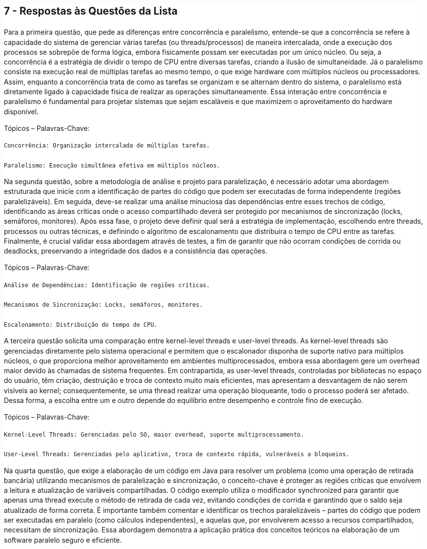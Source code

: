 
## 7 - Respostas às Questões da Lista

Para a primeira questão, que pede as diferenças entre concorrência e paralelismo, entende-se que a concorrência se refere à capacidade do sistema de gerenciar várias tarefas (ou threads/processos) de maneira intercalada, onde a execução dos processos se sobrepõe de forma lógica, embora fisicamente possam ser executadas por um único núcleo. Ou seja, a concorrência é a estratégia de dividir o tempo de CPU entre diversas tarefas, criando a ilusão de simultaneidade. Já o paralelismo consiste na execução real de múltiplas tarefas ao mesmo tempo, o que exige hardware com múltiplos núcleos ou processadores. Assim, enquanto a concorrência trata de como as tarefas se organizam e se alternam dentro do sistema, o paralelismo está diretamente ligado à capacidade física de realizar as operações simultaneamente. Essa interação entre concorrência e paralelismo é fundamental para projetar sistemas que sejam escaláveis e que maximizem o aproveitamento do hardware disponível.

Tópicos – Palavras-Chave:

    Concorrência: Organização intercalada de múltiplas tarefas.

    Paralelismo: Execução simultânea efetiva em múltiplos núcleos.

Na segunda questão, sobre a metodologia de análise e projeto para paralelização, é necessário adotar uma abordagem estruturada que inicie com a identificação de partes do código que podem ser executadas de forma independente (regiões paralelizáveis). Em seguida, deve-se realizar uma análise minuciosa das dependências entre esses trechos de código, identificando as áreas críticas onde o acesso compartilhado deverá ser protegido por mecanismos de sincronização (locks, semáforos, monitores). Após essa fase, o projeto deve definir qual será a estratégia de implementação, escolhendo entre threads, processos ou outras técnicas, e definindo o algoritmo de escalonamento que distribuira o tempo de CPU entre as tarefas. Finalmente, é crucial validar essa abordagem através de testes, a fim de garantir que não ocorram condições de corrida ou deadlocks, preservando a integridade dos dados e a consistência das operações.

Tópicos – Palavras-Chave:

    Análise de Dependências: Identificação de regiões críticas.

    Mecanismos de Sincronização: Locks, semáforos, monitores.

    Escalonamento: Distribuição do tempo de CPU.

A terceira questão solicita uma comparação entre kernel-level threads e user-level threads. As kernel-level threads são gerenciadas diretamente pelo sistema operacional e permitem que o escalonador disponha de suporte nativo para múltiplos núcleos, o que proporciona melhor aproveitamento em ambientes multiprocessados, embora essa abordagem gere um overhead maior devido às chamadas de sistema frequentes. Em contrapartida, as user-level threads, controladas por bibliotecas no espaço do usuário, têm criação, destruição e troca de contexto muito mais eficientes, mas apresentam a desvantagem de não serem visíveis ao kernel; consequentemente, se uma thread realizar uma operação bloqueante, todo o processo poderá ser afetado. Dessa forma, a escolha entre um e outro depende do equilíbrio entre desempenho e controle fino de execução.

Tópicos – Palavras-Chave:

    Kernel-Level Threads: Gerenciadas pelo SO, maior overhead, suporte multiprocessamento.

    User-Level Threads: Gerenciadas pelo aplicativo, troca de contexto rápida, vulneráveis a bloqueios.

Na quarta questão, que exige a elaboração de um código em Java para resolver um problema (como uma operação de retirada bancária) utilizando mecanismos de paralelização e sincronização, o conceito-chave é proteger as regiões críticas que envolvem a leitura e atualização de variáveis compartilhadas. O código exemplo utiliza o modificador synchronized para garantir que apenas uma thread execute o método de retirada de cada vez, evitando condições de corrida e garantindo que o saldo seja atualizado de forma correta. É importante também comentar e identificar os trechos paralelizáveis – partes do código que podem ser executadas em paralelo (como cálculos independentes), e aquelas que, por envolverem acesso a recursos compartilhados, necessitam de sincronização. Essa abordagem demonstra a aplicação prática dos conceitos teóricos na elaboração de um software paralelo seguro e eficiente.
